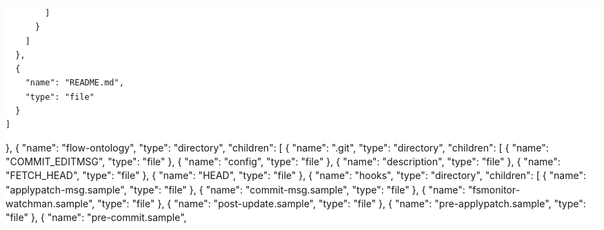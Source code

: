             ]
          }
        ]
      },
      {
        "name": "README.md",
        "type": "file"
      }
    ]
  },
  {
    "name": "flow-ontology",
    "type": "directory",
    "children": [
      {
        "name": ".git",
        "type": "directory",
        "children": [
          {
            "name": "COMMIT_EDITMSG",
            "type": "file"
          },
          {
            "name": "config",
            "type": "file"
          },
          {
            "name": "description",
            "type": "file"
          },
          {
            "name": "FETCH_HEAD",
            "type": "file"
          },
          {
            "name": "HEAD",
            "type": "file"
          },
          {
            "name": "hooks",
            "type": "directory",
            "children": [
              {
                "name": "applypatch-msg.sample",
                "type": "file"
              },
              {
                "name": "commit-msg.sample",
                "type": "file"
              },
              {
                "name": "fsmonitor-watchman.sample",
                "type": "file"
              },
              {
                "name": "post-update.sample",
                "type": "file"
              },
              {
                "name": "pre-applypatch.sample",
                "type": "file"
              },
              {
                "name": "pre-commit.sample",